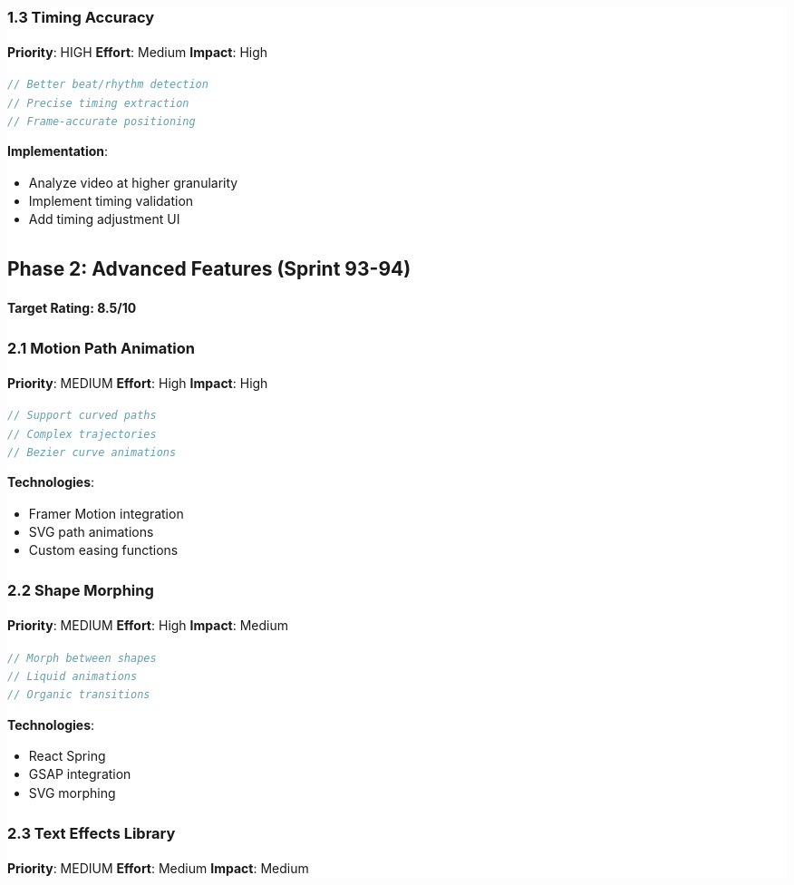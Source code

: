 ### 1.3 Timing Accuracy
**Priority**: HIGH
**Effort**: Medium
**Impact**: High

```typescript
// Better beat/rhythm detection
// Precise timing extraction
// Frame-accurate positioning
```

**Implementation**:
- Analyze video at higher granularity
- Implement timing validation
- Add timing adjustment UI

## Phase 2: Advanced Features (Sprint 93-94)
**Target Rating: 8.5/10**

### 2.1 Motion Path Animation
**Priority**: MEDIUM
**Effort**: High
**Impact**: High

```typescript
// Support curved paths
// Complex trajectories
// Bezier curve animations
```

**Technologies**:
- Framer Motion integration
- SVG path animations
- Custom easing functions

### 2.2 Shape Morphing
**Priority**: MEDIUM
**Effort**: High
**Impact**: Medium

```typescript
// Morph between shapes
// Liquid animations
// Organic transitions
```

**Technologies**:
- React Spring
- GSAP integration
- SVG morphing

### 2.3 Text Effects Library
**Priority**: MEDIUM
**Effort**: Medium
**Impact**: Medium
